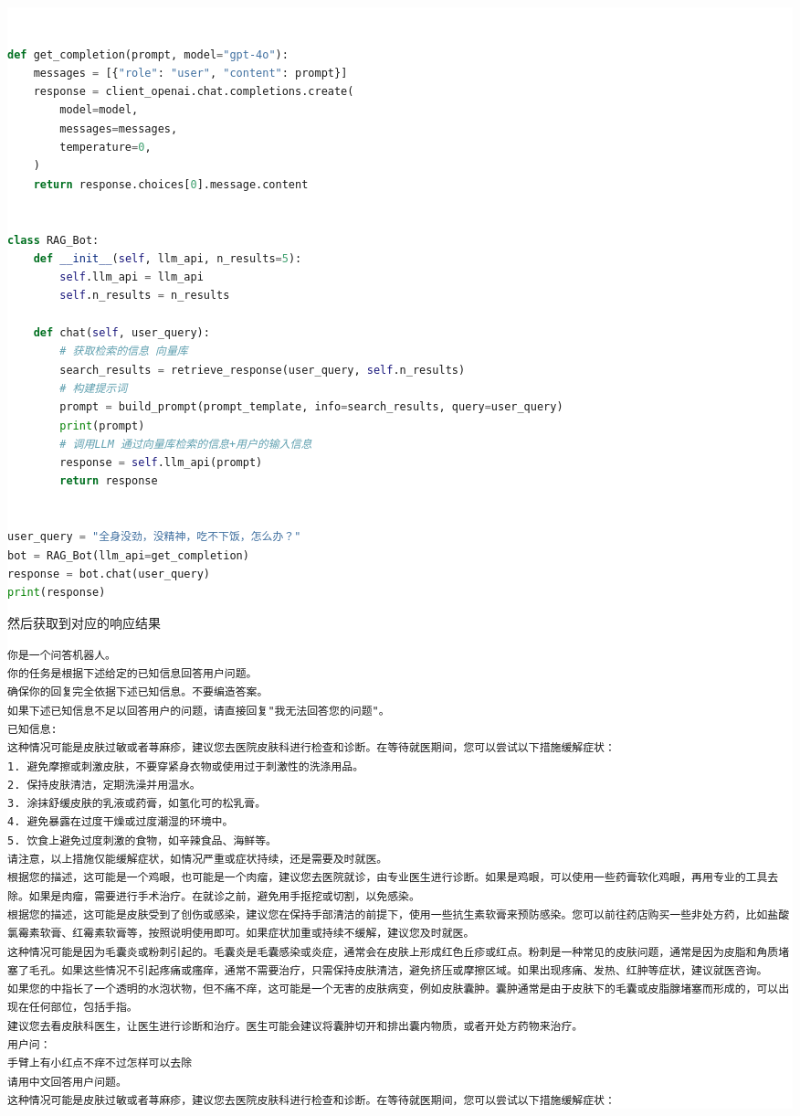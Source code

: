 ```python


def get_completion(prompt, model="gpt-4o"):
    messages = [{"role": "user", "content": prompt}]
    response = client_openai.chat.completions.create(
        model=model,
        messages=messages,
        temperature=0,
    )
    return response.choices[0].message.content


class RAG_Bot:
    def __init__(self, llm_api, n_results=5):
        self.llm_api = llm_api
        self.n_results = n_results

    def chat(self, user_query):
        # 获取检索的信息 向量库
        search_results = retrieve_response(user_query, self.n_results)
        # 构建提示词
        prompt = build_prompt(prompt_template, info=search_results, query=user_query)
        print(prompt)
        # 调用LLM 通过向量库检索的信息+用户的输入信息
        response = self.llm_api(prompt)
        return response


user_query = "全身没劲，没精神，吃不下饭，怎么办？"
bot = RAG_Bot(llm_api=get_completion)
response = bot.chat(user_query)
print(response)


```



然后获取到对应的响应结果

```plain
你是一个问答机器人。
你的任务是根据下述给定的已知信息回答用户问题。
确保你的回复完全依据下述已知信息。不要编造答案。
如果下述已知信息不足以回答用户的问题，请直接回复"我无法回答您的问题"。
已知信息:
这种情况可能是皮肤过敏或者荨麻疹，建议您去医院皮肤科进行检查和诊断。在等待就医期间，您可以尝试以下措施缓解症状：
1. 避免摩擦或刺激皮肤，不要穿紧身衣物或使用过于刺激性的洗涤用品。
2. 保持皮肤清洁，定期洗澡并用温水。
3. 涂抹舒缓皮肤的乳液或药膏，如氢化可的松乳膏。
4. 避免暴露在过度干燥或过度潮湿的环境中。
5. 饮食上避免过度刺激的食物，如辛辣食品、海鲜等。
请注意，以上措施仅能缓解症状，如情况严重或症状持续，还是需要及时就医。
根据您的描述，这可能是一个鸡眼，也可能是一个肉瘤，建议您去医院就诊，由专业医生进行诊断。如果是鸡眼，可以使用一些药膏软化鸡眼，再用专业的工具去除。如果是肉瘤，需要进行手术治疗。在就诊之前，避免用手抠挖或切割，以免感染。
根据您的描述，这可能是皮肤受到了创伤或感染，建议您在保持手部清洁的前提下，使用一些抗生素软膏来预防感染。您可以前往药店购买一些非处方药，比如盐酸氯霉素软膏、红霉素软膏等，按照说明使用即可。如果症状加重或持续不缓解，建议您及时就医。
这种情况可能是因为毛囊炎或粉刺引起的。毛囊炎是毛囊感染或炎症，通常会在皮肤上形成红色丘疹或红点。粉刺是一种常见的皮肤问题，通常是因为皮脂和角质堵塞了毛孔。如果这些情况不引起疼痛或瘙痒，通常不需要治疗，只需保持皮肤清洁，避免挤压或摩擦区域。如果出现疼痛、发热、红肿等症状，建议就医咨询。
如果您的中指长了一个透明的水泡状物，但不痛不痒，这可能是一个无害的皮肤病变，例如皮肤囊肿。囊肿通常是由于皮肤下的毛囊或皮脂腺堵塞而形成的，可以出现在任何部位，包括手指。 
建议您去看皮肤科医生，让医生进行诊断和治疗。医生可能会建议将囊肿切开和排出囊内物质，或者开处方药物来治疗。
用户问：
手臂上有小红点不痒不过怎样可以去除
请用中文回答用户问题。
这种情况可能是皮肤过敏或者荨麻疹，建议您去医院皮肤科进行检查和诊断。在等待就医期间，您可以尝试以下措施缓解症状：
```